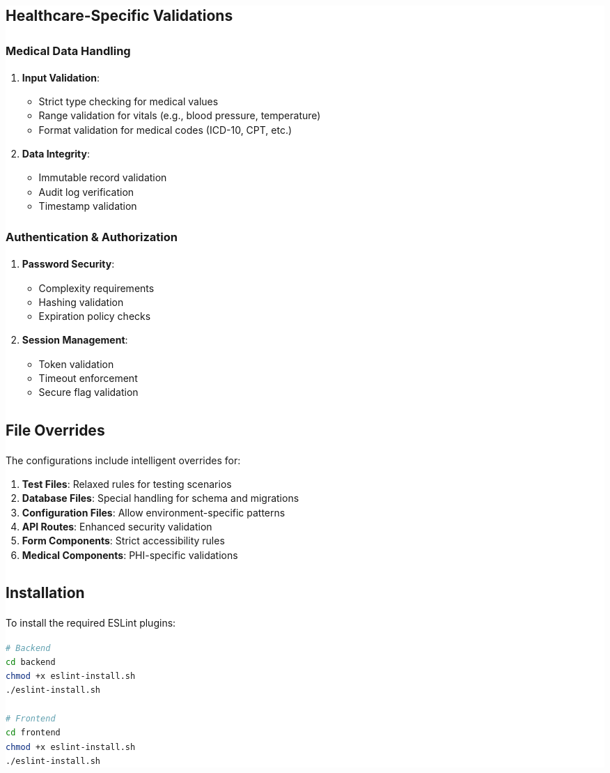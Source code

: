 ## Healthcare-Specific Validations

### Medical Data Handling

1. **Input Validation**:
   - Strict type checking for medical values
   - Range validation for vitals (e.g., blood pressure, temperature)
   - Format validation for medical codes (ICD-10, CPT, etc.)

2. **Data Integrity**:
   - Immutable record validation
   - Audit log verification
   - Timestamp validation

### Authentication & Authorization

1. **Password Security**:
   - Complexity requirements
   - Hashing validation
   - Expiration policy checks

2. **Session Management**:
   - Token validation
   - Timeout enforcement
   - Secure flag validation

## File Overrides

The configurations include intelligent overrides for:

1. **Test Files**: Relaxed rules for testing scenarios
2. **Database Files**: Special handling for schema and migrations
3. **Configuration Files**: Allow environment-specific patterns
4. **API Routes**: Enhanced security validation
5. **Form Components**: Strict accessibility rules
6. **Medical Components**: PHI-specific validations

## Installation

To install the required ESLint plugins:

```bash
# Backend
cd backend
chmod +x eslint-install.sh
./eslint-install.sh

# Frontend
cd frontend
chmod +x eslint-install.sh
./eslint-install.sh
```
